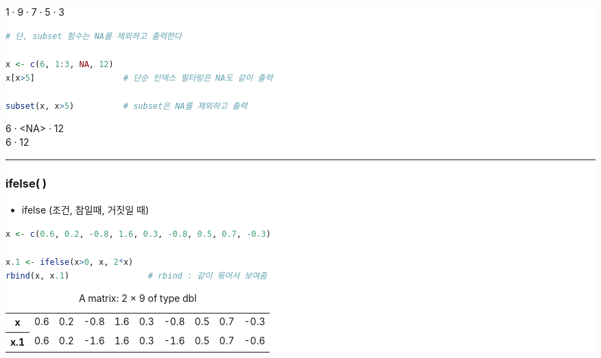 
<style>
.list-inline {list-style: none; margin:0; padding: 0}
.list-inline>li {display: inline-block}
.list-inline>li:not(:last-child)::after {content: "\00b7"; padding: 0 .5ex}
</style>
<ol class=list-inline><li>1</li><li>9</li><li>7</li><li>5</li><li>3</li></ol>




```R
# 단, subset 함수는 NA를 제외하고 출력한다

x <- c(6, 1:3, NA, 12)
x[x>5]                  # 단순 인덱스 필터링은 NA도 같이 출력 

subset(x, x>5)          # subset은 NA를 제외하고 출력 
```


<style>
.list-inline {list-style: none; margin:0; padding: 0}
.list-inline>li {display: inline-block}
.list-inline>li:not(:last-child)::after {content: "\00b7"; padding: 0 .5ex}
</style>
<ol class=list-inline><li>6</li><li>&lt;NA&gt;</li><li>12</li></ol>




<style>
.list-inline {list-style: none; margin:0; padding: 0}
.list-inline>li {display: inline-block}
.list-inline>li:not(:last-child)::after {content: "\00b7"; padding: 0 .5ex}
</style>
<ol class=list-inline><li>6</li><li>12</li></ol>



----

### ifelse( ) 
- ifelse (조건, 참일때, 거짓일 때)


```R
x <- c(0.6, 0.2, -0.8, 1.6, 0.3, -0.8, 0.5, 0.7, -0.3)

x.1 <- ifelse(x>0, x, 2*x)
rbind(x, x.1)                # rbind : 같이 묶어서 보여줌 
```


<table class="dataframe">
<caption>A matrix: 2 × 9 of type dbl</caption>
<tbody>
	<tr><th scope=row>x</th><td>0.6</td><td>0.2</td><td>-0.8</td><td>1.6</td><td>0.3</td><td>-0.8</td><td>0.5</td><td>0.7</td><td>-0.3</td></tr>
	<tr><th scope=row>x.1</th><td>0.6</td><td>0.2</td><td>-1.6</td><td>1.6</td><td>0.3</td><td>-1.6</td><td>0.5</td><td>0.7</td><td>-0.6</td></tr>
</tbody>
</table>
